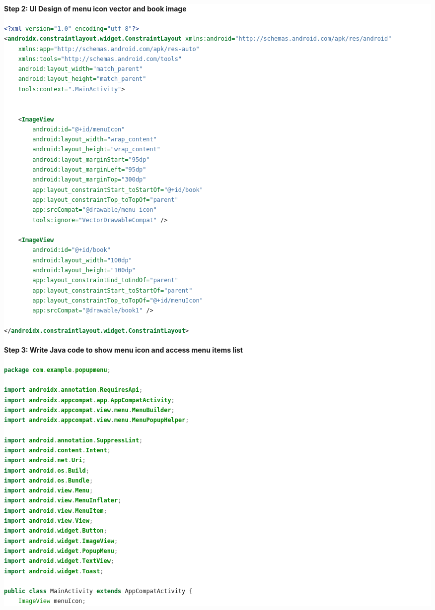 #### Step 2: UI Design of menu icon vector and book image

```xml
<?xml version="1.0" encoding="utf-8"?>
<androidx.constraintlayout.widget.ConstraintLayout xmlns:android="http://schemas.android.com/apk/res/android"
    xmlns:app="http://schemas.android.com/apk/res-auto"
    xmlns:tools="http://schemas.android.com/tools"
    android:layout_width="match_parent"
    android:layout_height="match_parent"
    tools:context=".MainActivity">


    <ImageView
        android:id="@+id/menuIcon"
        android:layout_width="wrap_content"
        android:layout_height="wrap_content"
        android:layout_marginStart="95dp"
        android:layout_marginLeft="95dp"
        android:layout_marginTop="300dp"
        app:layout_constraintStart_toStartOf="@+id/book"
        app:layout_constraintTop_toTopOf="parent"
        app:srcCompat="@drawable/menu_icon"
        tools:ignore="VectorDrawableCompat" />

    <ImageView
        android:id="@+id/book"
        android:layout_width="100dp"
        android:layout_height="100dp"
        app:layout_constraintEnd_toEndOf="parent"
        app:layout_constraintStart_toStartOf="parent"
        app:layout_constraintTop_toTopOf="@+id/menuIcon"
        app:srcCompat="@drawable/book1" />

</androidx.constraintlayout.widget.ConstraintLayout>
```

#### Step 3: Write Java code to show menu icon and access menu items list

```java
package com.example.popupmenu;

import androidx.annotation.RequiresApi;
import androidx.appcompat.app.AppCompatActivity;
import androidx.appcompat.view.menu.MenuBuilder;
import androidx.appcompat.view.menu.MenuPopupHelper;

import android.annotation.SuppressLint;
import android.content.Intent;
import android.net.Uri;
import android.os.Build;
import android.os.Bundle;
import android.view.Menu;
import android.view.MenuInflater;
import android.view.MenuItem;
import android.view.View;
import android.widget.Button;
import android.widget.ImageView;
import android.widget.PopupMenu;
import android.widget.TextView;
import android.widget.Toast;

public class MainActivity extends AppCompatActivity {
    ImageView menuIcon;
```